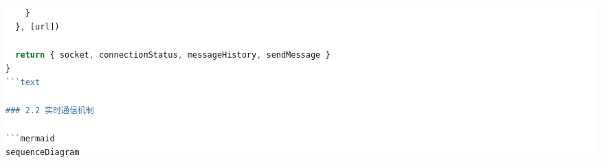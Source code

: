 ```typescript
    }
  }, [url])

  return { socket, connectionStatus, messageHistory, sendMessage }
}
```text

### 2.2 实时通信机制

```mermaid
sequenceDiagram
